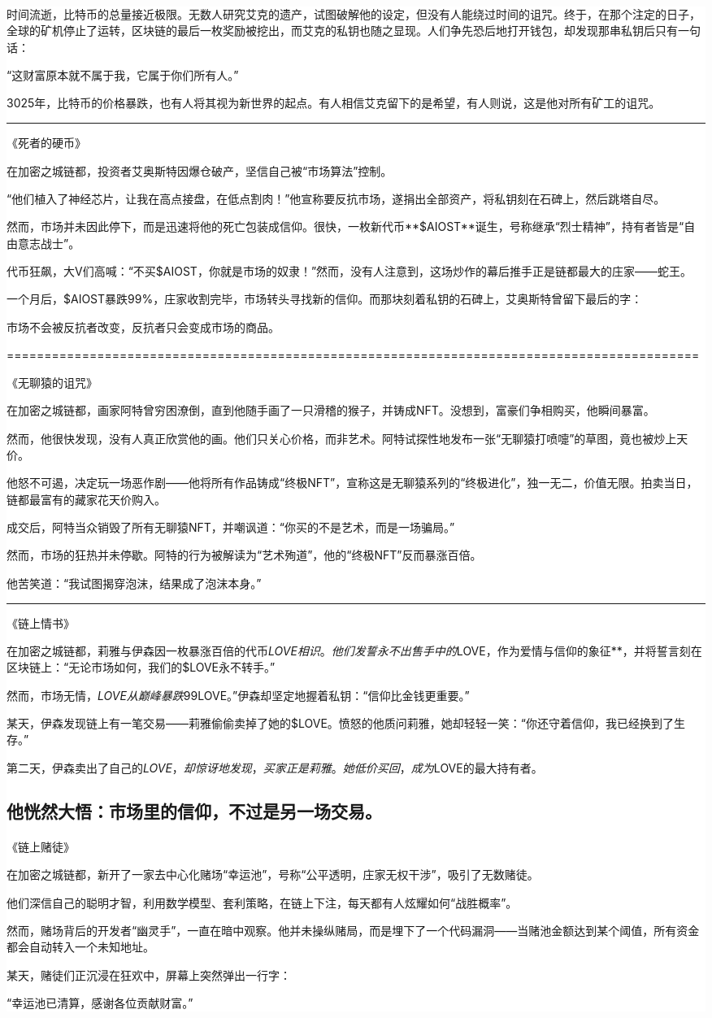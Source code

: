 时间流逝，比特币的总量接近极限。无数人研究艾克的遗产，试图破解他的设定，但没有人能绕过时间的诅咒。终于，在那个注定的日子，全球的矿机停止了运转，区块链的最后一枚奖励被挖出，而艾克的私钥也随之显现。人们争先恐后地打开钱包，却发现那串私钥后只有一句话：

“这财富原本就不属于我，它属于你们所有人。”

3025年，比特币的价格暴跌，也有人将其视为新世界的起点。有人相信艾克留下的是希望，有人则说，这是他对所有矿工的诅咒。

---------------------------------------------------------------------------------------
《死者的硬币》

在加密之城链都，投资者艾奥斯特因爆仓破产，坚信自己被“市场算法”控制。

“他们植入了神经芯片，让我在高点接盘，在低点割肉！”他宣称要反抗市场，遂捐出全部资产，将私钥刻在石碑上，然后跳塔自尽。

然而，市场并未因此停下，而是迅速将他的死亡包装成信仰。很快，一枚新代币**$AIOST**诞生，号称继承“烈士精神”，持有者皆是“自由意志战士”。

代币狂飙，大V们高喊：“不买$AIOST，你就是市场的奴隶！”然而，没有人注意到，这场炒作的幕后推手正是链都最大的庄家——蛇王。

一个月后，$AIOST暴跌99%，庄家收割完毕，市场转头寻找新的信仰。而那块刻着私钥的石碑上，艾奥斯特曾留下最后的字：

市场不会被反抗者改变，反抗者只会变成市场的商品。

 ============================================================================================

 《无聊猿的诅咒》

在加密之城链都，画家阿特曾穷困潦倒，直到他随手画了一只滑稽的猴子，并铸成NFT。没想到，富豪们争相购买，他瞬间暴富。

然而，他很快发现，没有人真正欣赏他的画。他们只关心价格，而非艺术。阿特试探性地发布一张“无聊猿打喷嚏”的草图，竟也被炒上天价。

他怒不可遏，决定玩一场恶作剧——他将所有作品铸成“终极NFT”，宣称这是无聊猿系列的“终极进化”，独一无二，价值无限。拍卖当日，链都最富有的藏家花天价购入。

成交后，阿特当众销毁了所有无聊猿NFT，并嘲讽道：“你买的不是艺术，而是一场骗局。”

然而，市场的狂热并未停歇。阿特的行为被解读为“艺术殉道”，他的“终极NFT”反而暴涨百倍。

他苦笑道：“我试图揭穿泡沫，结果成了泡沫本身。”

-------------------------------------------------------------------------------------------
《链上情书》

在加密之城链都，莉雅与伊森因一枚暴涨百倍的代币$LOVE相识。他们发誓永不出售手中的$LOVE，作为爱情与信仰的象征**，并将誓言刻在区块链上：“无论市场如何，我们的$LOVE永不转手。”

然而，市场无情，$LOVE从巅峰暴跌99%。莉雅望着即将清零的账户，动摇了：“我们可以再爱彼此，但不必再爱$LOVE。”伊森却坚定地握着私钥：“信仰比金钱更重要。”

某天，伊森发现链上有一笔交易——莉雅偷偷卖掉了她的$LOVE。愤怒的他质问莉雅，她却轻轻一笑：“你还守着信仰，我已经换到了生存。”

第二天，伊森卖出了自己的$LOVE，却惊讶地发现，买家正是莉雅。她低价买回，成为$LOVE的最大持有者。

他恍然大悟：市场里的信仰，不过是另一场交易。
------------------------------------------------------------------------------------------

《链上赌徒》

在加密之城链都，新开了一家去中心化赌场“幸运池”，号称“公平透明，庄家无权干涉”，吸引了无数赌徒。

他们深信自己的聪明才智，利用数学模型、套利策略，在链上下注，每天都有人炫耀如何“战胜概率”。

然而，赌场背后的开发者“幽灵手”，一直在暗中观察。他并未操纵赌局，而是埋下了一个代码漏洞——当赌池金额达到某个阈值，所有资金都会自动转入一个未知地址。

某天，赌徒们正沉浸在狂欢中，屏幕上突然弹出一行字：

“幸运池已清算，感谢各位贡献财富。”
